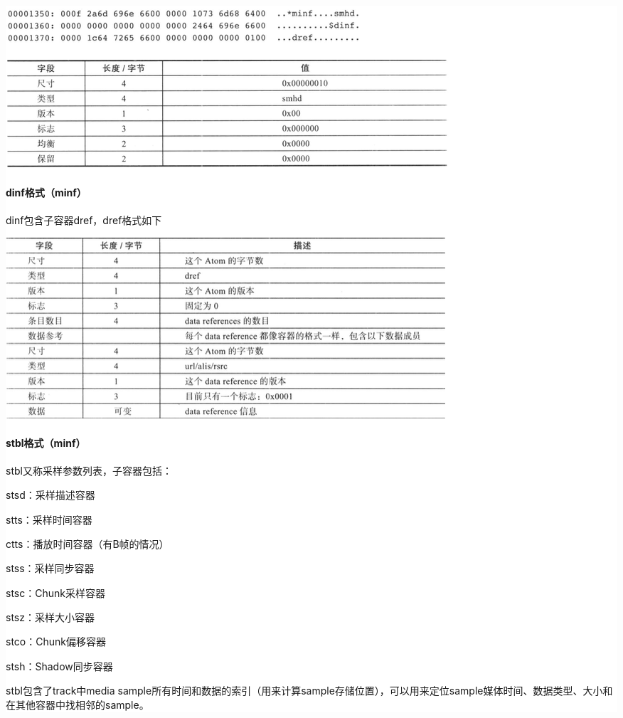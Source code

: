 ![image-20240729141949673](%E9%9F%B3%E8%A7%86%E9%A2%91.assets/image-20240729141949673.png)

![image-20240729141958104](%E9%9F%B3%E8%A7%86%E9%A2%91.assets/image-20240729141958104.png)

#### dinf格式（minf）

dinf包含子容器dref，dref格式如下

![image-20240729142235340](%E9%9F%B3%E8%A7%86%E9%A2%91.assets/image-20240729142235340.png)

#### stbl格式（minf）

stbl又称采样参数列表，子容器包括：

stsd：采样描述容器

stts：采样时间容器

ctts：播放时间容器（有B帧的情况）

stss：采样同步容器

stsc：Chunk采样容器

stsz：采样大小容器

stco：Chunk偏移容器

stsh：Shadow同步容器

stbl包含了track中media sample所有时间和数据的索引（用来计算sample存储位置），可以用来定位sample媒体时间、数据类型、大小和在其他容器中找相邻的sample。
